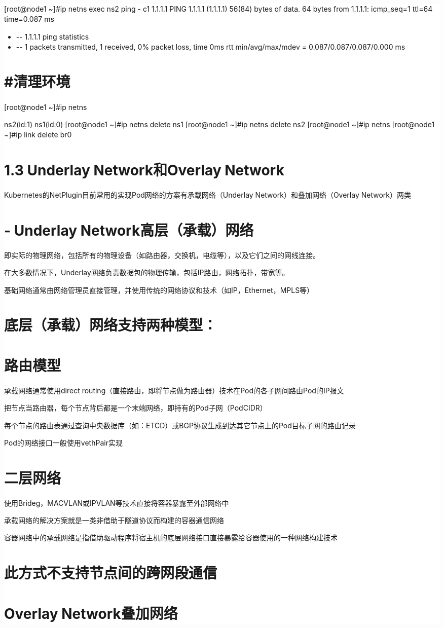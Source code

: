 [root@node1 ~]#ip netns exec ns2 ping - c1 1.1.1.1  PING 1.1.1.1 (1.1.1.1) 56(84) bytes of data.  64 bytes from 1.1.1.1: icmp_seq=1 ttl=64 time=0.087 ms

- -- 1.1.1.1 ping statistics 
- -- 1 packets transmitted, 1 received, 0% packet loss, time 0ms  rtt min/avg/max/mdev = 0.087/0.087/0.087/0.000 ms

# #清理环境

[root@node1 ~]#ip netns

ns2(id:1)  ns1(id:0)  [root@node1 ~]#ip netns delete ns1  [root@node1 ~]#ip netns delete ns2  [root@node1 ~]#ip netns  [root@node1 ~]#ip link delete br0

# 1.3 Underlay Network和Overlay Network

Kubernetes的NetPlugin目前常用的实现Pod网络的方案有承载网络（Underlay Network）和叠加网络（Overlay Network）两类

# - Underlay Network高层（承载）网络

即实际的物理网络，包括所有的物理设备（如路由器，交换机，电缆等），以及它们之间的网线连接。

在大多数情况下，Underlay网络负责数据包的物理传输，包括IP路由，网络拓扑，带宽等。

基础网络通常由网络管理员直接管理，并使用传统的网络协议和技术（如IP，Ethernet，MPLS等）

# 底层（承载）网络支持两种模型：

# 路由模型

承载网络通常使用direct routing（直接路由，即将节点做为路由器）技术在Pod的各子网间路由Pod的IP报文

把节点当路由器，每个节点背后都是一个末端网络，即持有的Pod子网（PodCIDR）

每个节点的路由表通过查询中央数据库（如：ETCD）或BGP协议生成到达其它节点上的Pod目标子网的路由记录

Pod的网络接口一般使用vethPair实现

# 二层网络

使用Brideg，MACVLAN或IPVLAN等技术直接将容器暴露至外部网络中

承载网络的解决方案就是一类非借助于隧道协议而构建的容器通信网络

容器网络中的承载网络是指借助驱动程序将宿主机的底层网络接口直接暴露给容器使用的一种网络构建技术

# 此方式不支持节点间的跨网段通信

# Overlay Network叠加网络
